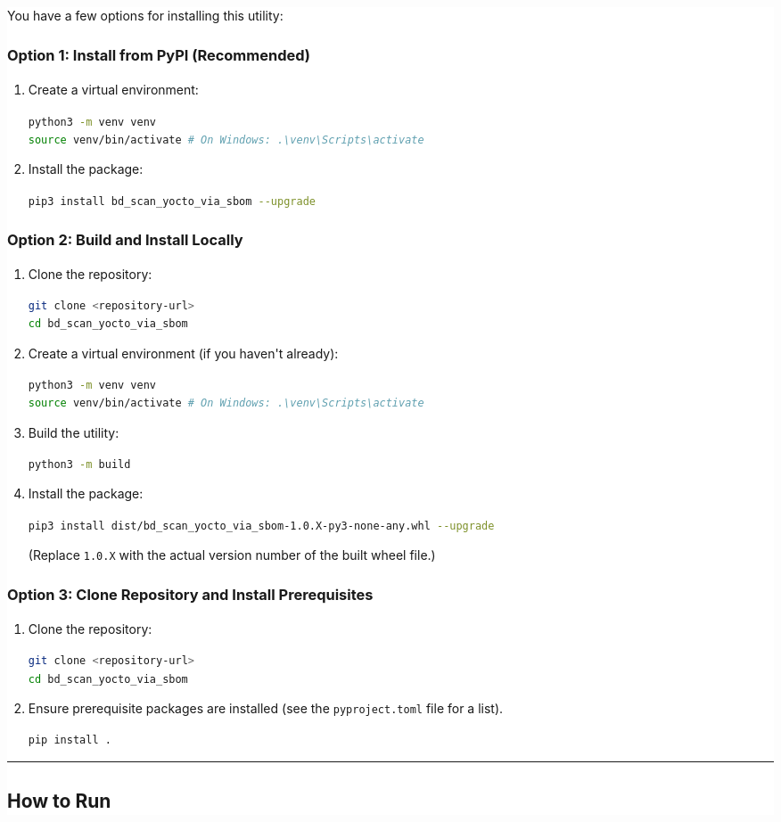You have a few options for installing this utility:

### Option 1: Install from PyPI (Recommended)

1.  Create a virtual environment:
    ```bash
    python3 -m venv venv
    source venv/bin/activate # On Windows: .\venv\Scripts\activate
    ```
2.  Install the package:
    ```bash
    pip3 install bd_scan_yocto_via_sbom --upgrade
    ```

### Option 2: Build and Install Locally

1.  Clone the repository:
    ```bash
    git clone <repository-url>
    cd bd_scan_yocto_via_sbom
    ```
2.  Create a virtual environment (if you haven't already):
    ```bash
    python3 -m venv venv
    source venv/bin/activate # On Windows: .\venv\Scripts\activate
    ```
3.  Build the utility:
    ```bash
    python3 -m build
    ```
4.  Install the package:
    ```bash
    pip3 install dist/bd_scan_yocto_via_sbom-1.0.X-py3-none-any.whl --upgrade
    ```
    (Replace `1.0.X` with the actual version number of the built wheel file.)

### Option 3: Clone Repository and Install Prerequisites

1.  Clone the repository:
    ```bash
    git clone <repository-url>
    cd bd_scan_yocto_via_sbom
    ```
2.  Ensure prerequisite packages are installed (see the `pyproject.toml` file for a list).
    ```bash
    pip install .
    ```

-----

## How to Run

